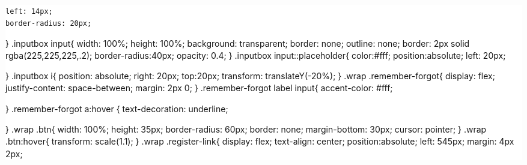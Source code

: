     left: 14px;
    border-radius: 20px;
}
.inputbox input{
    width: 100%;
    height: 100%;
    background: transparent;
    border: none;
    outline: none;
    border: 2px solid rgba(225,225,225,.2);
    border-radius:40px;
    opacity: 0.4;
}
.inputbox input::placeholder{
    color:#fff;
    position:absolute;
    left: 20px;
    
}
.inputbox i{
    position: absolute;
    right: 20px;
    top:20px;
    transform: translateY(-20%);
}
.wrap .remember-forgot{
    display: flex;
    justify-content: space-between;
    margin: 2px 0;
}
.remember-forgot label input{
    accent-color: #fff;
    
}
.remember-forgot a:hover
{
    text-decoration: underline;
    
}
.wrap .btn{
    width: 100%;
    height: 35px;
    border-radius: 60px;
    border: none;
    margin-bottom: 30px;
    cursor: pointer;
}
.wrap .btn:hover{
    transform: scale(1.1);
}
.wrap .register-link{
    display: flex;
    text-align: center;
    position:absolute;
    left: 545px;
    margin: 4px 2px;
